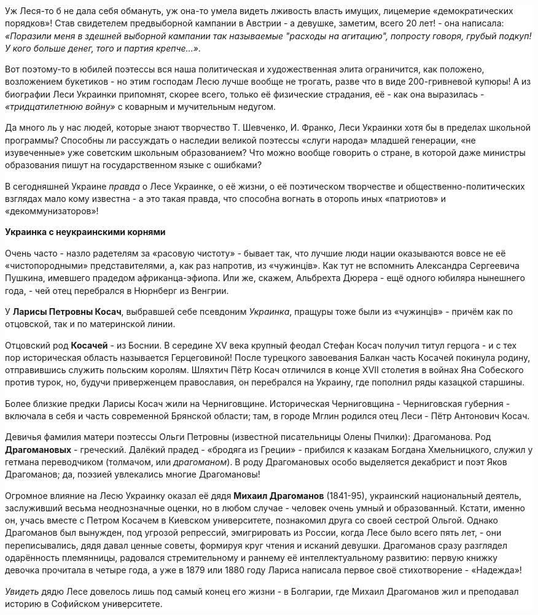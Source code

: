 Уж Леся-то б не дала себя обмануть, уж она-то умела видеть лживость власть имущих, лицемерие «демократических порядков»! Став свидетелем предвыборной кампании в Австрии - а девушке, заметим, всего 20 лет! - она написала: *«Поразили меня в здешней выборной кампании так называемые "расходы на агитацию", попросту говоря, грубый подкуп! У кого больше денег, того и партия крепче...»*.

Вот поэтому-то в юбилей поэтессы вся наша политическая и художественная элита ограничится, как положено, возложением букетиков - но этим господам Лесю лучше вообще не трогать, разве что в виде 200-гривневой купюры! А из биографии Леси Украинки припомнят, скорее всего, только её физические страдания, её - как она выразилась - *«тридцатилетнюю войну»* с коварным и мучительным недугом.

Да много ль у нас людей, которые знают творчество Т. Шевченко, И. Франко, Леси Украинки хотя бы в пределах школьной программы? Способны ли рассуждать о наследии великой поэтессы «слуги народа» младшей генерации, «не изувеченные» уже советским школьным образованием? Что можно вообще говорить о стране, в которой даже министры образования пишут на государственном языке с ошибками?

В сегодняшней Украине *правда* о Лесе Украинке, о её жизни, о её поэтическом творчестве и общественно-политических взглядах мало кому известна - а это такая правда, что способна вогнать в оторопь иных «патриотов» и «декоммунизаторов»!

**Украинка с неукраинскими корнями**

Очень часто - назло радетелям за «расовую чистоту» - бывает так, что лучшие люди нации оказываются вовсе не её «чистопородными» представителями, а, как раз напротив, из «чужинців». Как тут не вспомнить Александра Сергеевича Пушкина, имевшего прадедом африканца-эфиопа. Или же, скажем, Альбрехта Дюрера - ещё одного юбиляра нынешнего года, - чей отец перебрался в Нюрнберг из Венгрии.

У **Ларисы Петровны Косач**, выбравшей себе псевдоним *Украинка*, пращуры тоже были из «чужинців» - причём как по отцовской, так и по материнской линии.

Отцовский род **Косачей** - из Боснии. В середине XV века крупный феодал Стефан Косач получил титул герцога - и с тех пор историческая область называется Герцеговиной! После турецкого завоевания Балкан часть Косачей покинула родину, отправившись служить польским королям. Шляхтич Пётр Косач отличился в конце XVII столетия в войнах Яна Собеского против турок, но, будучи приверженцем православия, он перебрался на Украину, где пополнил ряды казацкой старшины.

Более близкие предки Ларисы Косач жили на Черниговщине. Историческая Черниговщина - Черниговская губерния - включала в себя и часть современной Брянской области; там, в городе Мглин родился отец Леси - Пётр Антонович Косач.

Девичья фамилия матери поэтессы Ольги Петровны (известной писательницы Олены Пчилки): Драгоманова. Род **Драгомановых** - греческий. Далёкий прадед - «бродяга из Греции» - прибился к казакам Богдана Хмельницкого, служил у гетмана переводчиком (толмачом, или *драгоманом*). В роду Драгомановых особо выделяется декабрист и поэт Яков Драгоманов; да, поэзией увлекались многие Драгомановы!

Огромное влияние на Лесю Украинку оказал её дядя **Михаил Драгоманов** (1841-95), украинский национальный деятель, заслуживший весьма неоднозначные оценки, но в любом случае - человек очень умный и образованный. Кстати, именно он, учась вместе с Петром Косачем в Киевском университете, познакомил друга со своей сестрой Ольгой. Однако Драгоманов был вынужден, под угрозой репрессий, эмигрировать из России, когда Лесе было всего пять лет, - они переписывались, дядя давал ценные советы, формируя круг чтения и исканий девушки. Драгоманов сразу разглядел одарённость племянницы, радовался стремительному и раннему её интеллектуальному развитию: первую книжку девочка прочитала в четыре года, а уже в 1879 или 1880 году Лариса написала первое своё стихотворение - «Надежда»!

*Увидеть* дядю Лесе довелось лишь под самый конец его жизни - в Болгарии, где Михаил Драгоманов жил и преподавал историю в Софийском университете.
